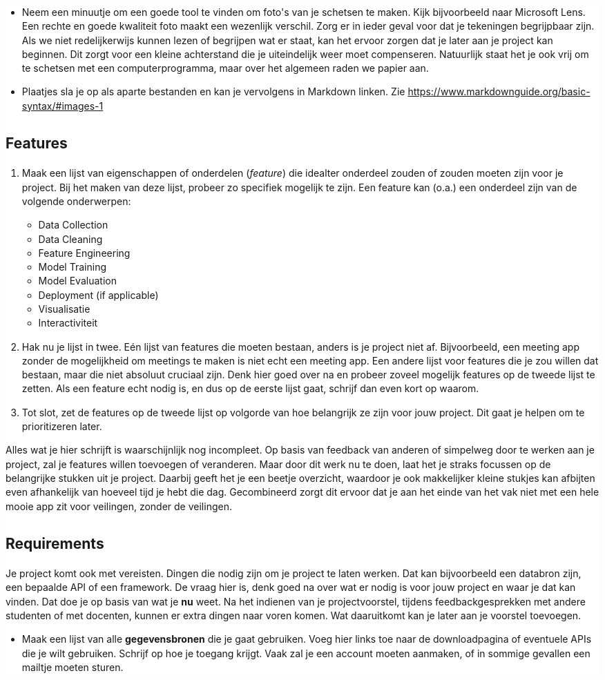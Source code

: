 - Neem een minuutje om een goede tool te vinden om foto's van je schetsen te maken. Kijk bijvoorbeeld naar Microsoft Lens. Een rechte en goede kwaliteit foto maakt een wezenlijk verschil. Zorg er in ieder geval voor dat je tekeningen begrijpbaar zijn. Als we niet redelijkerwijs kunnen lezen of begrijpen wat er staat, kan het ervoor zorgen dat je later aan je project kan beginnen. Dit zorgt voor een kleine achterstand die je uiteindelijk weer moet compenseren. Natuurlijk staat het je ook vrij om te schetsen met een computerprogramma, maar over het algemeen raden we papier aan.

- Plaatjes sla je op als aparte bestanden en kan je vervolgens in Markdown linken. Zie <https://www.markdownguide.org/basic-syntax/#images-1>

## Features

1. Maak een lijst van eigenschappen of onderdelen (*feature*) die idealter onderdeel zouden of zouden moeten zijn voor je project. Bij het maken van deze lijst, probeer zo specifiek mogelijk te zijn. Een feature kan (o.a.) een onderdeel zijn van de volgende onderwerpen:

    - Data Collection
    - Data Cleaning
    - Feature Engineering
    - Model Training
    - Model Evaluation
    - Deployment (if applicable)
    - Visualisatie
    - Interactiviteit

2. Hak nu je lijst in twee. Eén lijst van features die moeten bestaan, anders is je project niet af. Bijvoorbeeld, een meeting app zonder de mogelijkheid om meetings te maken is niet echt een meeting app. Een andere lijst voor features die je zou willen dat bestaan, maar die niet absoluut cruciaal zijn. Denk hier goed over na en probeer zoveel mogelijk features op de tweede lijst te zetten. Als een feature echt nodig is, en dus op de eerste lijst gaat, schrijf dan even kort op waarom.

3. Tot slot, zet de features op de tweede lijst op volgorde van hoe belangrijk ze zijn voor jouw project. Dit gaat je helpen om te prioritizeren later.

Alles wat je hier schrijft is waarschijnlijk nog incompleet. Op basis van feedback van anderen of simpelweg door te werken aan je project, zal je features willen toevoegen of veranderen. Maar door dit werk nu te doen, laat het je straks focussen op de belangrijke stukken uit je project. Daarbij geeft het je een beetje overzicht, waardoor je ook makkelijker kleine stukjes kan afbijten even afhankelijk van hoeveel tijd je hebt die dag. Gecombineerd zorgt dit ervoor dat je aan het einde van het vak niet met een hele mooie app zit voor veilingen, zonder de veilingen.

## Requirements

Je project komt ook met vereisten. Dingen die nodig zijn om je project te laten werken. Dat kan bijvoorbeeld een databron zijn, een bepaalde API of een framework. De vraag hier is, denk goed na over wat er nodig is voor jouw project en waar je dat kan vinden. Dat doe je op basis van wat je **nu** weet. Na het indienen van je projectvoorstel, tijdens feedbackgesprekken met andere studenten of met docenten, kunnen er extra dingen naar voren komen. Wat daaruitkomt kan je later aan je voorstel toevoegen.

- Maak een lijst van alle **gegevensbronen** die je gaat gebruiken. Voeg hier links toe naar de downloadpagina of eventuele APIs die je wilt gebruiken. Schrijf op hoe je toegang krijgt. Vaak zal je een account moeten aanmaken, of in sommige gevallen een mailtje moeten sturen.
